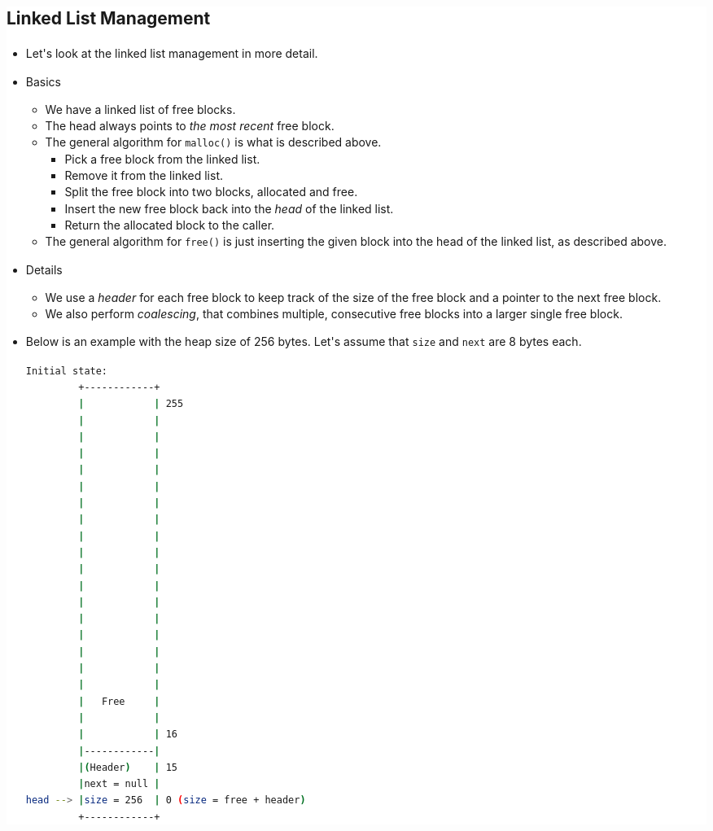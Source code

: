 ## Linked List Management

* Let's look at the linked list management in more detail.
* Basics
    * We have a linked list of free blocks.
    * The head always points to *the most recent* free block.
    * The general algorithm for `malloc()` is what is described above.
        * Pick a free block from the linked list.
        * Remove it from the linked list.
        * Split the free block into two blocks, allocated and free.
        * Insert the new free block back into the *head* of the linked list.
        * Return the allocated block to the caller.
    * The general algorithm for `free()` is just inserting the given block into the head of the
      linked list, as described above.
* Details
    * We use a *header* for each free block to keep track of the size of the free block and a
      pointer to the next free block.
    * We also perform *coalescing*, that combines multiple, consecutive free blocks into a larger
      single free block.
* Below is an example with the heap size of 256 bytes. Let's assume that `size` and `next` are 8
  bytes each.

  ```bash
  Initial state:
           +------------+
           |            | 255
           |            |
           |            |
           |            |
           |            |
           |            |
           |            |
           |            |
           |            |
           |            |
           |            |
           |            |
           |            |
           |            |
           |            |
           |            |
           |            |
           |            |
           |   Free     |
           |            |
           |            | 16
           |------------|
           |(Header)    | 15
           |next = null |
  head --> |size = 256  | 0 (size = free + header)
           +------------+
  ```
